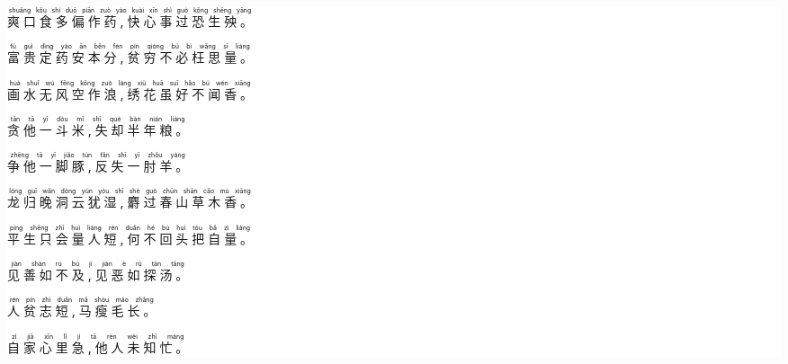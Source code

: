 </p>
<p>
 <ruby>
 爽 口 食 多 偏 作 药 , 快 心 事 过 恐 生 殃 。
 <rp>(</rp><rt> shuǎng  kǒu  shí  duō  piān  zuò  yào kuài  xīn  shì  guò  kǒng  shēng  yāng </rt><rp>)</rp>
 </ruby>
</p>
<p>
 <ruby>
 富 贵 定 药 安 本 分 , 贫 穷 不 必 枉 思 量 。
 <rp>(</rp><rt> fù  guì  dìng  yào  ān  běn  fèn pín  qióng  bú  bì  wǎng  sī  liàng </rt><rp>)</rp>
 </ruby>
</p>
<p>
 <ruby>
 画 水 无 风 空 作 浪 , 绣 花 虽 好 不 闻 香 。
 <rp>(</rp><rt> huà  shuǐ  wú  fēng  kōng  zuò  làng xiù  huā  suī  hǎo  bú  wén  xiāng </rt><rp>)</rp>
 </ruby>
</p>
<p>
 <ruby>
 贪 他 一 斗 米 , 失 却 半 年 粮 。
 <rp>(</rp><rt> tān  tā  yī  dòu  mǐ shī  què  bàn  nián  liáng </rt><rp>)</rp>
 </ruby>
</p>
<p>
 <ruby>
 争 他 一 脚 豚 , 反 失 一 肘 羊 。
 <rp>(</rp><rt> zhēng  tā  yī  jiǎo  tún fǎn  shī  yī  zhǒu  yáng </rt><rp>)</rp>
 </ruby>
</p>
<p>
 <ruby>
 龙 归 晚 洞 云 犹 湿 , 麝 过 春 山 草 木 香 。
 <rp>(</rp><rt> lóng  guī  wǎn  dòng  yún  yóu  shī shè  guò  chūn  shān  cǎo  mù  xiāng </rt><rp>)</rp>
 </ruby>
</p>
<p>
 <ruby>
 平 生 只 会 量 人 短 , 何 不 回 头 把 自 量 。
 <rp>(</rp><rt> píng  shēng  zhī  huì  liàng  rén  duǎn hé  bú  huí  tóu  bǎ  zì  liàng </rt><rp>)</rp>
 </ruby>
</p>
<p>
 <ruby>
 见 善 如 不 及 , 见 恶 如 探 汤 。
 <rp>(</rp><rt> jiàn  shàn  rú  bú  jí jiàn  è  rú  tàn  tāng </rt><rp>)</rp>
 </ruby>
</p>
<p>
 <ruby>
 人 贫 志 短 , 马 瘦 毛 长 。
 <rp>(</rp><rt> rén  pín  zhì  duǎn mǎ  shòu  máo  zhǎng </rt><rp>)</rp>
 </ruby>
</p>
<p>
 <ruby>
 自 家 心 里 急 , 他 人 未 知 忙 。
 <rp>(</rp><rt> zì  jiā  xīn  lǐ  jí tā  rén  wèi  zhī  máng </rt><rp>)</rp>
 </ruby>